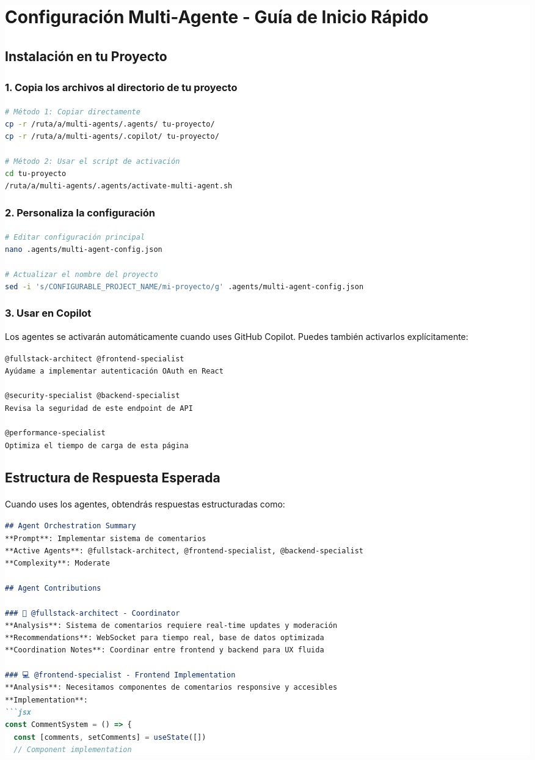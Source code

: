 # Configuración Multi-Agente - Guía de Inicio Rápido

## Instalación en tu Proyecto

### 1. Copia los archivos al directorio de tu proyecto
```bash
# Método 1: Copiar directamente
cp -r /ruta/a/multi-agents/.agents/ tu-proyecto/
cp -r /ruta/a/multi-agents/.copilot/ tu-proyecto/

# Método 2: Usar el script de activación
cd tu-proyecto
/ruta/a/multi-agents/.agents/activate-multi-agent.sh
```

### 2. Personaliza la configuración
```bash
# Editar configuración principal
nano .agents/multi-agent-config.json

# Actualizar el nombre del proyecto
sed -i 's/CONFIGURABLE_PROJECT_NAME/mi-proyecto/g' .agents/multi-agent-config.json
```

### 3. Usar en Copilot
Los agentes se activarán automáticamente cuando uses GitHub Copilot. Puedes también activarlos explícitamente:

```markdown
@fullstack-architect @frontend-specialist
Ayúdame a implementar autenticación OAuth en React

@security-specialist @backend-specialist
Revisa la seguridad de este endpoint de API

@performance-specialist
Optimiza el tiempo de carga de esta página
```

## Estructura de Respuesta Esperada

Cuando uses los agentes, obtendrás respuestas estructuradas como:

```markdown
## Agent Orchestration Summary
**Prompt**: Implementar sistema de comentarios
**Active Agents**: @fullstack-architect, @frontend-specialist, @backend-specialist
**Complexity**: Moderate

## Agent Contributions

### 🎯 @fullstack-architect - Coordinator
**Analysis**: Sistema de comentarios requiere real-time updates y moderación
**Recommendations**: WebSocket para tiempo real, base de datos optimizada
**Coordination Notes**: Coordinar entre frontend y backend para UX fluida

### 💻 @frontend-specialist - Frontend Implementation
**Analysis**: Necesitamos componentes de comentarios responsive y accesibles
**Implementation**: 
```jsx
const CommentSystem = () => {
  const [comments, setComments] = useState([])
  // Component implementation
```